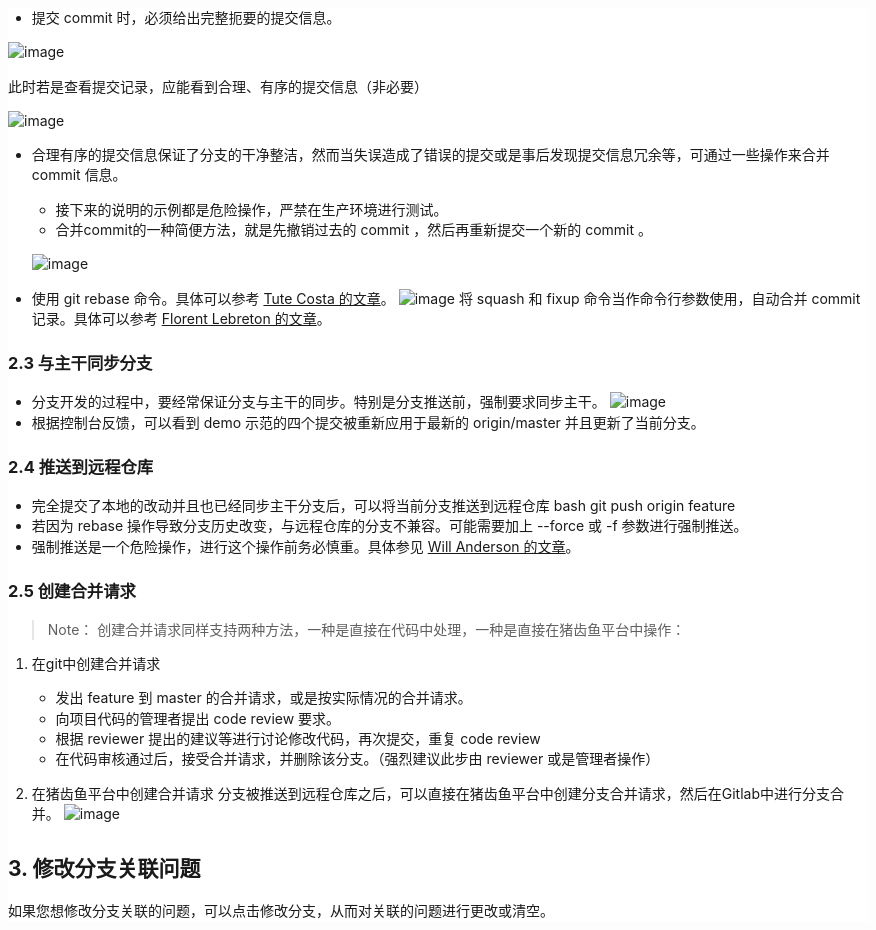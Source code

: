 * 提交 commit 时，必须给出完整扼要的提交信息。

![image](/docs/user-guide/development/code-manage/image/code-management-18.png)

此时若是查看提交记录，应能看到合理、有序的提交信息（非必要）

![image](/docs/user-guide/development/code-manage/image/code-management-19.png)

* 合理有序的提交信息保证了分支的干净整洁，然而当失误造成了错误的提交或是事后发现提交信息冗余等，可通过一些操作来合并 commit 信息。

   * 接下来的说明的示例都是危险操作，严禁在生产环境进行测试。
   * 合并commit的一种简便方法，就是先撤销过去的 commit ，然后再重新提交一个新的 commit 。
   
   ![image](/docs/user-guide/development/code-manage/image/code-management-20.png)
   
* 使用 git rebase 命令。具体可以参考 [Tute Costa 的文章](https://thoughtbot.com/blog/git-interactive-rebase-squash-amend-rewriting-history)。
![image](/docs/user-guide/development/code-manage/image/code-management-21.png)
将 squash 和 fixup 命令当作命令行参数使用，自动合并 commit 记录。具体可以参考 [Florent Lebreton 的文章](https://fle.github.io/git-tip-keep-your-branch-clean-with-fixup-and-autosquash.html)。

### 2.3 与主干同步分支

* 分支开发的过程中，要经常保证分支与主干的同步。特别是分支推送前，强制要求同步主干。
![image](/docs/user-guide/development/code-manage/image/code-management-22.png)
* 根据控制台反馈，可以看到 demo 示范的四个提交被重新应用于最新的 origin/master 并且更新了当前分支。

### 2.4 推送到远程仓库

* 完全提交了本地的改动并且也已经同步主干分支后，可以将当前分支推送到远程仓库 bash git push origin feature
* 若因为 rebase 操作导致分支历史改变，与远程仓库的分支不兼容。可能需要加上 --force 或 -f 参数进行强制推送。
* 强制推送是一个危险操作，进行这个操作前务必慎重。具体参见 [Will Anderson 的文章](https://willi.am/blog/2014/08/12/the-dark-side-of-the-force-push/)。

### 2.5 创建合并请求

<blockquote class="note"> Note： 创建合并请求同样支持两种方法，一种是直接在代码中处理，一种是直接在猪齿鱼平台中操作：</blockquote>

1. 在git中创建合并请求

    * 发出 feature 到 master 的合并请求，或是按实际情况的合并请求。
    * 向项目代码的管理者提出 code review 要求。
    * 根据 reviewer 提出的建议等进行讨论修改代码，再次提交，重复 code review
    * 在代码审核通过后，接受合并请求，并删除该分支。（强烈建议此步由 reviewer 或是管理者操作）

2. 在猪齿鱼平台中创建合并请求
分支被推送到远程仓库之后，可以直接在猪齿鱼平台中创建分支合并请求，然后在Gitlab中进行分支合并。
![image](/docs/user-guide/development/code-manage/image/code-management-04.png)

## 3. 修改分支关联问题

如果您想修改分支关联的问题，可以点击修改分支，从而对关联的问题进行更改或清空。

